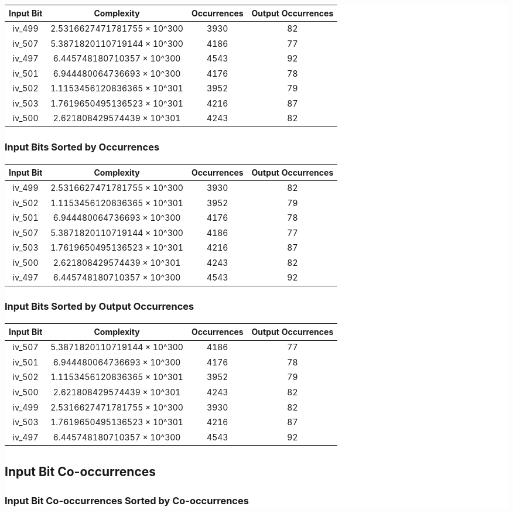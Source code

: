 | Input Bit | Complexity | Occurrences | Output Occurrences |
|:---------:|:----------:|:-----------:|:------------------:|
| iv_499 | 2.5316627471781755 × 10^300 | 3930 | 82 |
| iv_507 | 5.3871820110719144 × 10^300 | 4186 | 77 |
| iv_497 | 6.445748180710357 × 10^300 | 4543 | 92 |
| iv_501 | 6.944480064736693 × 10^300 | 4176 | 78 |
| iv_502 | 1.1153456120836365 × 10^301 | 3952 | 79 |
| iv_503 | 1.7619650495136523 × 10^301 | 4216 | 87 |
| iv_500 | 2.621808429574439 × 10^301 | 4243 | 82 |

### Input Bits Sorted by Occurrences

| Input Bit | Complexity | Occurrences | Output Occurrences |
|:---------:|:----------:|:-----------:|:------------------:|
| iv_499 | 2.5316627471781755 × 10^300 | 3930 | 82 |
| iv_502 | 1.1153456120836365 × 10^301 | 3952 | 79 |
| iv_501 | 6.944480064736693 × 10^300 | 4176 | 78 |
| iv_507 | 5.3871820110719144 × 10^300 | 4186 | 77 |
| iv_503 | 1.7619650495136523 × 10^301 | 4216 | 87 |
| iv_500 | 2.621808429574439 × 10^301 | 4243 | 82 |
| iv_497 | 6.445748180710357 × 10^300 | 4543 | 92 |

### Input Bits Sorted by Output Occurrences

| Input Bit | Complexity | Occurrences | Output Occurrences |
|:---------:|:----------:|:-----------:|:------------------:|
| iv_507 | 5.3871820110719144 × 10^300 | 4186 | 77 |
| iv_501 | 6.944480064736693 × 10^300 | 4176 | 78 |
| iv_502 | 1.1153456120836365 × 10^301 | 3952 | 79 |
| iv_500 | 2.621808429574439 × 10^301 | 4243 | 82 |
| iv_499 | 2.5316627471781755 × 10^300 | 3930 | 82 |
| iv_503 | 1.7619650495136523 × 10^301 | 4216 | 87 |
| iv_497 | 6.445748180710357 × 10^300 | 4543 | 92 |

## Input Bit Co-occurrences

### Input Bit Co-occurrences Sorted by Co-occurrences

